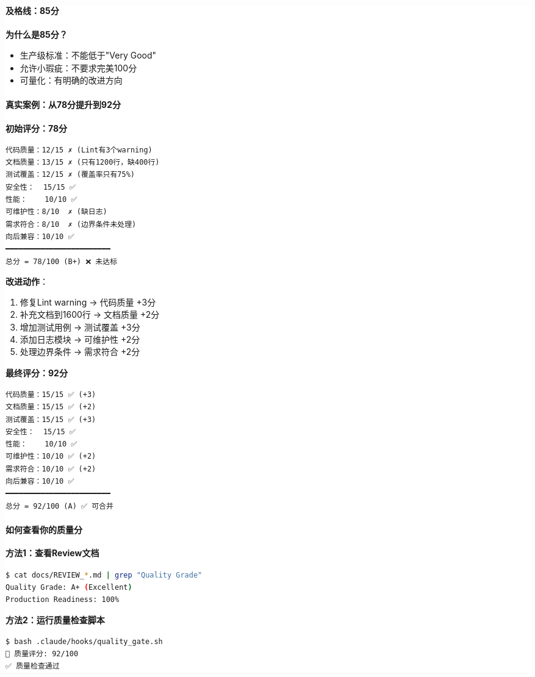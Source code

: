 #### 及格线：85分

**为什么是85分？**
- 生产级标准：不能低于"Very Good"
- 允许小瑕疵：不要求完美100分
- 可量化：有明确的改进方向

#### 真实案例：从78分提升到92分

**初始评分：78分**
```
代码质量：12/15 ✗ (Lint有3个warning)
文档质量：13/15 ✗ (只有1200行，缺400行)
测试覆盖：12/15 ✗ (覆盖率只有75%)
安全性：  15/15 ✅
性能：    10/10 ✅
可维护性：8/10  ✗ (缺日志)
需求符合：8/10  ✗ (边界条件未处理)
向后兼容：10/10 ✅
━━━━━━━━━━━━━━━━━━━━━━━━
总分 = 78/100 (B+) ❌ 未达标
```

**改进动作**：
1. 修复Lint warning → 代码质量 +3分
2. 补充文档到1600行 → 文档质量 +2分
3. 增加测试用例 → 测试覆盖 +3分
4. 添加日志模块 → 可维护性 +2分
5. 处理边界条件 → 需求符合 +2分

**最终评分：92分**
```
代码质量：15/15 ✅ (+3)
文档质量：15/15 ✅ (+2)
测试覆盖：15/15 ✅ (+3)
安全性：  15/15 ✅
性能：    10/10 ✅
可维护性：10/10 ✅ (+2)
需求符合：10/10 ✅ (+2)
向后兼容：10/10 ✅
━━━━━━━━━━━━━━━━━━━━━━━━
总分 = 92/100 (A) ✅ 可合并
```

#### 如何查看你的质量分

**方法1：查看Review文档**
```bash
$ cat docs/REVIEW_*.md | grep "Quality Grade"
Quality Grade: A+ (Excellent)
Production Readiness: 100%
```

**方法2：运行质量检查脚本**
```bash
$ bash .claude/hooks/quality_gate.sh
🎯 质量评分: 92/100
✅ 质量检查通过
```
